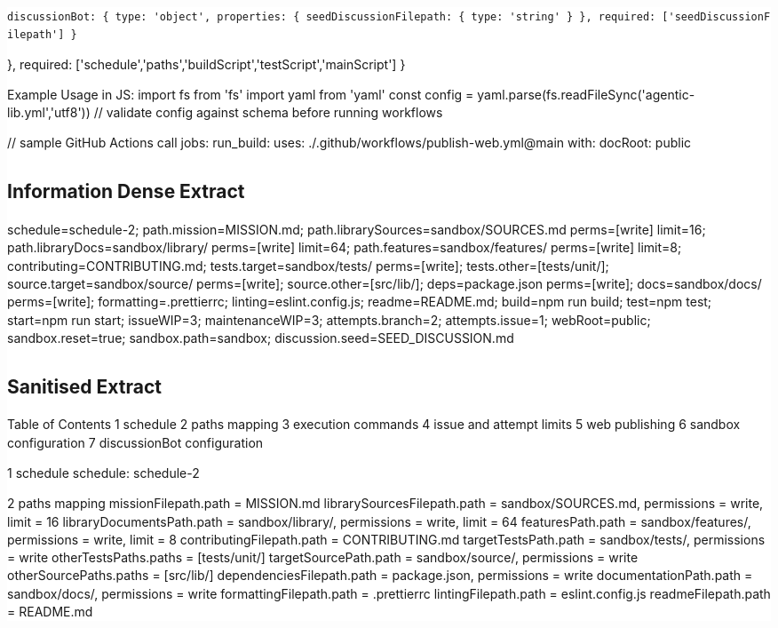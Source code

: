     discussionBot: { type: 'object', properties: { seedDiscussionFilepath: { type: 'string' } }, required: ['seedDiscussionFilepath'] }
  },
  required: ['schedule','paths','buildScript','testScript','mainScript']
}

Example Usage in JS:
import fs from 'fs'
import yaml from 'yaml'
const config = yaml.parse(fs.readFileSync('agentic-lib.yml','utf8'))
// validate config against schema before running workflows

// sample GitHub Actions call
jobs:
  run_build:
    uses: ./.github/workflows/publish-web.yml@main
    with:
      docRoot: public


## Information Dense Extract
schedule=schedule-2; path.mission=MISSION.md; path.librarySources=sandbox/SOURCES.md perms=[write] limit=16; path.libraryDocs=sandbox/library/ perms=[write] limit=64; path.features=sandbox/features/ perms=[write] limit=8; contributing=CONTRIBUTING.md; tests.target=sandbox/tests/ perms=[write]; tests.other=[tests/unit/]; source.target=sandbox/source/ perms=[write]; source.other=[src/lib/]; deps=package.json perms=[write]; docs=sandbox/docs/ perms=[write]; formatting=.prettierrc; linting=eslint.config.js; readme=README.md; build=npm run build; test=npm test; start=npm run start; issueWIP=3; maintenanceWIP=3; attempts.branch=2; attempts.issue=1; webRoot=public; sandbox.reset=true; sandbox.path=sandbox; discussion.seed=SEED_DISCUSSION.md

## Sanitised Extract
Table of Contents
1 schedule
2 paths mapping
3 execution commands
4 issue and attempt limits
5 web publishing
6 sandbox configuration
7 discussionBot configuration

1 schedule
 schedule: schedule-2

2 paths mapping
 missionFilepath.path = MISSION.md
 librarySourcesFilepath.path = sandbox/SOURCES.md, permissions = write, limit = 16
 libraryDocumentsPath.path = sandbox/library/, permissions = write, limit = 64
 featuresPath.path = sandbox/features/, permissions = write, limit = 8
 contributingFilepath.path = CONTRIBUTING.md
 targetTestsPath.path = sandbox/tests/, permissions = write
 otherTestsPaths.paths = [tests/unit/]
 targetSourcePath.path = sandbox/source/, permissions = write
 otherSourcePaths.paths = [src/lib/]
 dependenciesFilepath.path = package.json, permissions = write
 documentationPath.path = sandbox/docs/, permissions = write
 formattingFilepath.path = .prettierrc
 lintingFilepath.path = eslint.config.js
 readmeFilepath.path = README.md
